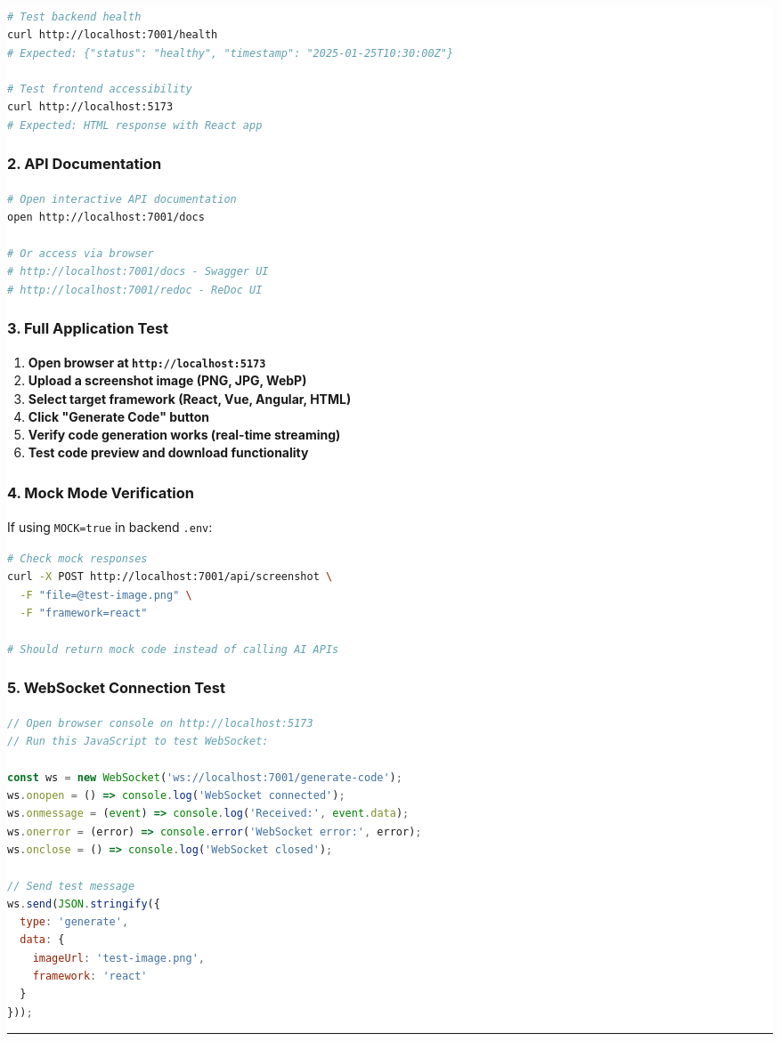 ```bash
# Test backend health
curl http://localhost:7001/health
# Expected: {"status": "healthy", "timestamp": "2025-01-25T10:30:00Z"}

# Test frontend accessibility
curl http://localhost:5173
# Expected: HTML response with React app
```

### 2. API Documentation

```bash
# Open interactive API documentation
open http://localhost:7001/docs

# Or access via browser
# http://localhost:7001/docs - Swagger UI
# http://localhost:7001/redoc - ReDoc UI
```

### 3. Full Application Test

1. **Open browser at `http://localhost:5173`**
2. **Upload a screenshot image (PNG, JPG, WebP)**
3. **Select target framework (React, Vue, Angular, HTML)**
4. **Click "Generate Code" button**
5. **Verify code generation works (real-time streaming)**
6. **Test code preview and download functionality**

### 4. Mock Mode Verification

If using `MOCK=true` in backend `.env`:

```bash
# Check mock responses
curl -X POST http://localhost:7001/api/screenshot \
  -F "file=@test-image.png" \
  -F "framework=react"

# Should return mock code instead of calling AI APIs
```

### 5. WebSocket Connection Test

```javascript
// Open browser console on http://localhost:5173
// Run this JavaScript to test WebSocket:

const ws = new WebSocket('ws://localhost:7001/generate-code');
ws.onopen = () => console.log('WebSocket connected');
ws.onmessage = (event) => console.log('Received:', event.data);
ws.onerror = (error) => console.error('WebSocket error:', error);
ws.onclose = () => console.log('WebSocket closed');

// Send test message
ws.send(JSON.stringify({
  type: 'generate',
  data: {
    imageUrl: 'test-image.png',
    framework: 'react'
  }
}));
```

---